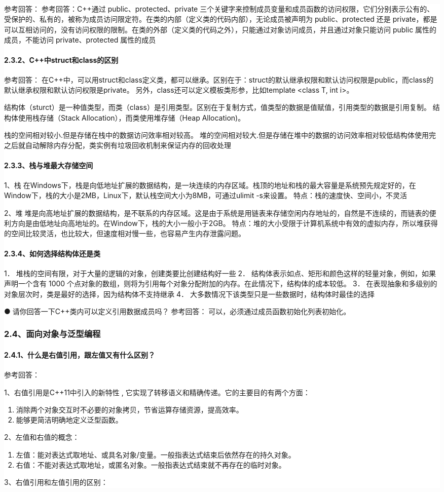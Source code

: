 参考回答：
参考回答：C++通过 public、protected、private 三个关键字来控制成员变量和成员函数的访问权限，它们分别表示公有的、受保护的、私有的，被称为成员访问限定符。在类的内部（定义类的代码内部），无论成员被声明为 public、protected 还是 private，都是可以互相访问的，没有访问权限的限制。在类的外部（定义类的代码之外），只能通过对象访问成员，并且通过对象只能访问 public 属性的成员，不能访问 private、protected 属性的成员

#### 2.3.2、C++中struct和class的区别

参考回答：
在C++中，可以用struct和class定义类，都可以继承。区别在于：struct的默认继承权限和默认访问权限是public，而class的默认继承权限和默认访问权限是private。
另外，class还可以定义模板类形参，比如template <class T, int i>。

结构体（sturct）是一种值类型，而类（class）是引用类型。区别在于复制方式，值类型的数据是值赋值，引用类型的数据是引用复制。
结构体使用栈存储（Stack Allocation），而类使用堆存储（Heap Allocation)。

栈的空间相对较小.但是存储在栈中的数据访问效率相对较高。
堆的空间相对较大.但是存储在堆中的数据的访问效率相对较低结构体使用完之后就自动解除内存分配，类实例有垃圾回收机制来保证内存的回收处理

#### 2.3.3、栈与堆最大存储空间

1、栈
在Windows下，栈是向低地址扩展的数据结构，是一块连续的内存区域。栈顶的地址和栈的最大容量是系统预先规定好的，在Window下，栈的大小是2MB，Linux下，默认栈空间大小为8MB，可通过ulimit -s来设置。
特点：栈的速度快、空间小，不灵活

2、堆
堆是向高地址扩展的数据结构，是不联系的内存区域。这是由于系统是用链表来存储空闲内存地址的，自然是不连续的，而链表的便利方向是由低地址向高地址的。在Window下，栈的大小一般小于2GB。
特点：堆的大小受限于计算机系统中有效的虚拟内存，所以堆获得的空间比较灵活，也比较大，但速度相对慢一些，也容易产生内存泄露问题。


#### 2.3.4、如何选择结构体还是类

1． 堆栈的空间有限，对于大量的逻辑的对象，创建类要比创建结构好一些
2． 结构体表示如点、矩形和颜色这样的轻量对象，例如，如果声明一个含有 1000 个点对象的数组，则将为引用每个对象分配附加的内存。在此情况下，结构体的成本较低。
3． 在表现抽象和多级别的对象层次时，类是最好的选择，因为结构体不支持继承
4． 大多数情况下该类型只是一些数据时，结构体时最佳的选择

● 请你回答一下C++类内可以定义引用数据成员吗？
参考回答：
可以，必须通过成员函数初始化列表初始化。

### 2.4、面向对象与泛型编程

#### 2.4.1、什么是右值引用，跟左值又有什么区别？

参考回答：

1、右值引用是C++11中引入的新特性 , 它实现了转移语义和精确传递。它的主要目的有两个方面：

1. 消除两个对象交互时不必要的对象拷贝，节省运算存储资源，提高效率。
2. 能够更简洁明确地定义泛型函数。

2、左值和右值的概念：

1. 左值：能对表达式取地址、或具名对象/变量。一般指表达式结束后依然存在的持久对象。
2. 右值：不能对表达式取地址，或匿名对象。一般指表达式结束就不再存在的临时对象。

3、右值引用和左值引用的区别：
